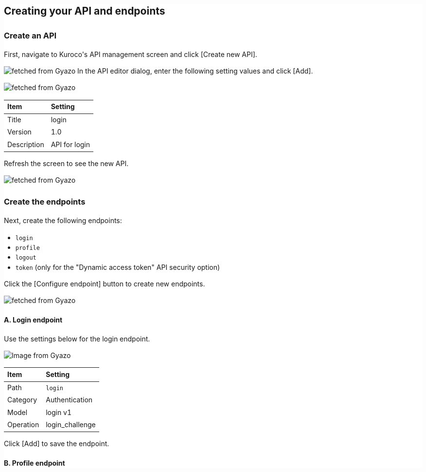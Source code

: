 ## Creating your API and endpoints

### Create an API

First, navigate to Kuroco's API management screen and click [Create new API].

![fetched from Gyazo](https://t.gyazo.com/teams/diverta/97dc32d7506f37f6094e8f9e49439d3e.png)
In the API editor dialog, enter the following setting values and click [Add].

![fetched from Gyazo](https://t.gyazo.com/teams/diverta/8ae7dbe362fb6b57970b1b923b190d01.png)

| Item        | Setting       |
| :---------- | :------------ |
| Title       | login         |
| Version     | 1.0           |
| Description | API for login |

Refresh the screen to see the new API.

![fetched from Gyazo](https://t.gyazo.com/teams/diverta/51fca91afb42cd06db72af01152b8cd4.png)
### Create the endpoints

Next, create the following endpoints:

- `login`
- `profile`
- `logout`
- `token` (only for the "Dynamic access token" API security option)

Click the [Configure endpoint] button to create new endpoints.

![fetched from Gyazo](https://t.gyazo.com/teams/diverta/4ff254c67944daa6fcf95fa489276f0f.png)
#### A. Login endpoint

Use the settings below for the login endpoint.

![Image from Gyazo](https://t.gyazo.com/teams/diverta/842da1b097914d134b0c002839ef2c24.png)

| Item      | Setting         |
| :-------- | :-------------- |
| Path      | `login`         |
| Category  | Authentication  |
| Model     | login v1        |
| Operation | login_challenge |

Click [Add] to save the endpoint.

#### B. Profile endpoint
